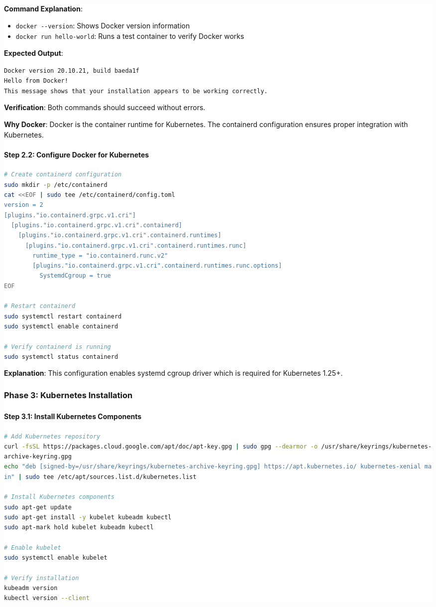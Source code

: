 **Command Explanation**:
- `docker --version`: Shows Docker version information
- `docker run hello-world`: Runs a test container to verify Docker works

**Expected Output**:
```
Docker version 20.10.21, build baeda1f
Hello from Docker!
This message shows that your installation appears to be working correctly.
```

**Verification**: Both commands should succeed without errors.

**Why Docker**: Docker is the container runtime for Kubernetes. The containerd configuration ensures proper integration with Kubernetes.

#### **Step 2.2: Configure Docker for Kubernetes**

```bash
# Create containerd configuration
sudo mkdir -p /etc/containerd
cat <<EOF | sudo tee /etc/containerd/config.toml
version = 2
[plugins."io.containerd.grpc.v1.cri"]
  [plugins."io.containerd.grpc.v1.cri".containerd]
    [plugins."io.containerd.grpc.v1.cri".containerd.runtimes]
      [plugins."io.containerd.grpc.v1.cri".containerd.runtimes.runc]
        runtime_type = "io.containerd.runc.v2"
        [plugins."io.containerd.grpc.v1.cri".containerd.runtimes.runc.options]
          SystemdCgroup = true
EOF

# Restart containerd
sudo systemctl restart containerd
sudo systemctl enable containerd

# Verify containerd is running
sudo systemctl status containerd
```

**Explanation**: This configuration enables systemd cgroup driver which is required for Kubernetes 1.25+.

### **Phase 3: Kubernetes Installation**

#### **Step 3.1: Install Kubernetes Components**

```bash
# Add Kubernetes repository
curl -fsSL https://packages.cloud.google.com/apt/doc/apt-key.gpg | sudo gpg --dearmor -o /usr/share/keyrings/kubernetes-archive-keyring.gpg
echo "deb [signed-by=/usr/share/keyrings/kubernetes-archive-keyring.gpg] https://apt.kubernetes.io/ kubernetes-xenial main" | sudo tee /etc/apt/sources.list.d/kubernetes.list

# Install Kubernetes components
sudo apt-get update
sudo apt-get install -y kubelet kubeadm kubectl
sudo apt-mark hold kubelet kubeadm kubectl

# Enable kubelet
sudo systemctl enable kubelet

# Verify installation
kubeadm version
kubectl version --client
```
